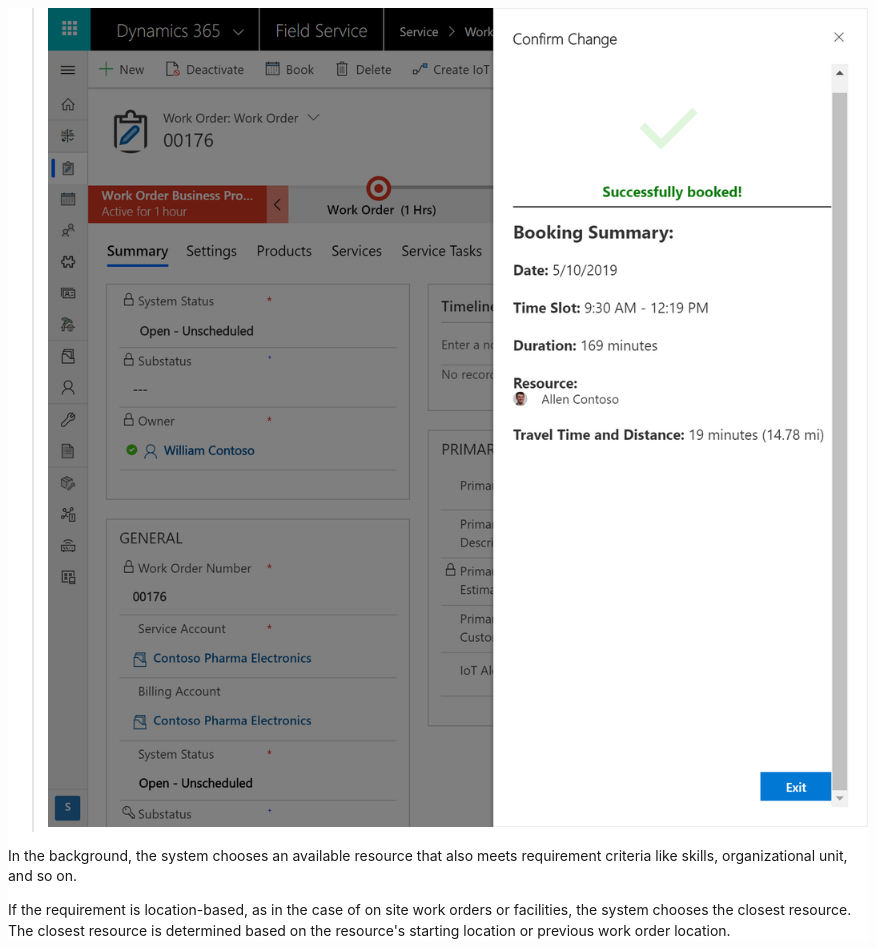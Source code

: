 > ![Screenshot of a quick book booking summary in the side panel](../field-service/media/scheduling-quick-book-confirmation.png)


In the background, the system chooses an available resource that also meets requirement criteria like skills, organizational unit, and so on.

If the requirement is location-based, as in the case of on site work orders or facilities, the system chooses the closest resource. The closest resource is determined based on the resource's starting location or previous work order location. 
